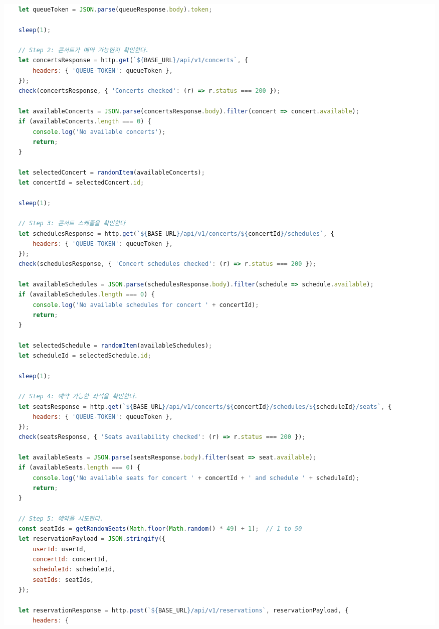 ```javascript
    let queueToken = JSON.parse(queueResponse.body).token;

    sleep(1);

    // Step 2: 콘서트가 예약 가능한지 확인한다.
    let concertsResponse = http.get(`${BASE_URL}/api/v1/concerts`, {
        headers: { 'QUEUE-TOKEN': queueToken },
    });
    check(concertsResponse, { 'Concerts checked': (r) => r.status === 200 });

    let availableConcerts = JSON.parse(concertsResponse.body).filter(concert => concert.available);
    if (availableConcerts.length === 0) {
        console.log('No available concerts');
        return;
    }

    let selectedConcert = randomItem(availableConcerts);
    let concertId = selectedConcert.id;

    sleep(1);

    // Step 3: 콘서트 스케쥴을 확인한다
    let schedulesResponse = http.get(`${BASE_URL}/api/v1/concerts/${concertId}/schedules`, {
        headers: { 'QUEUE-TOKEN': queueToken },
    });
    check(schedulesResponse, { 'Concert schedules checked': (r) => r.status === 200 });

    let availableSchedules = JSON.parse(schedulesResponse.body).filter(schedule => schedule.available);
    if (availableSchedules.length === 0) {
        console.log('No available schedules for concert ' + concertId);
        return;
    }

    let selectedSchedule = randomItem(availableSchedules);
    let scheduleId = selectedSchedule.id;

    sleep(1);

    // Step 4: 예약 가능한 좌석을 확인한다.
    let seatsResponse = http.get(`${BASE_URL}/api/v1/concerts/${concertId}/schedules/${scheduleId}/seats`, {
        headers: { 'QUEUE-TOKEN': queueToken },
    });
    check(seatsResponse, { 'Seats availability checked': (r) => r.status === 200 });

    let availableSeats = JSON.parse(seatsResponse.body).filter(seat => seat.available);
    if (availableSeats.length === 0) {
        console.log('No available seats for concert ' + concertId + ' and schedule ' + scheduleId);
        return;
    }

    // Step 5: 예약을 시도한다.
    const seatIds = getRandomSeats(Math.floor(Math.random() * 49) + 1);  // 1 to 50 
    let reservationPayload = JSON.stringify({
        userId: userId,
        concertId: concertId,
        scheduleId: scheduleId,
        seatIds: seatIds,
    });

    let reservationResponse = http.post(`${BASE_URL}/api/v1/reservations`, reservationPayload, {
        headers: {
```